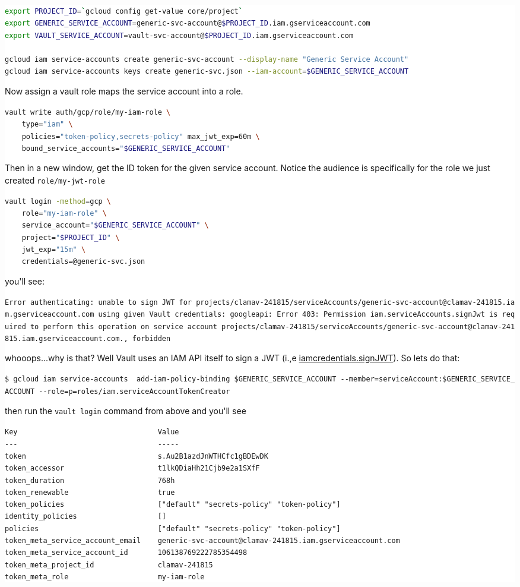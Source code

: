 ```bash
export PROJECT_ID=`gcloud config get-value core/project`
export GENERIC_SERVICE_ACCOUNT=generic-svc-account@$PROJECT_ID.iam.gserviceaccount.com
export VAULT_SERVICE_ACCOUNT=vault-svc-account@$PROJECT_ID.iam.gserviceaccount.com

gcloud iam service-accounts create generic-svc-account --display-name "Generic Service Account"
gcloud iam service-accounts keys create generic-svc.json --iam-account=$GENERIC_SERVICE_ACCOUNT 
```

Now assign a vault role maps the service account into a role.

```bash
vault write auth/gcp/role/my-iam-role \
    type="iam" \
    policies="token-policy,secrets-policy" max_jwt_exp=60m \
    bound_service_accounts="$GENERIC_SERVICE_ACCOUNT"
```

Then in a new window, get the ID token for the given service account. Notice the audience is specifically for the role we just created `role/my-jwt-role`

```bash
vault login -method=gcp \
    role="my-iam-role" \
    service_account="$GENERIC_SERVICE_ACCOUNT" \
    project="$PROJECT_ID" \
    jwt_exp="15m" \
    credentials=@generic-svc.json
```

you'll see:
```
Error authenticating: unable to sign JWT for projects/clamav-241815/serviceAccounts/generic-svc-account@clamav-241815.iam.gserviceaccount.com using given Vault credentials: googleapi: Error 403: Permission iam.serviceAccounts.signJwt is required to perform this operation on service account projects/clamav-241815/serviceAccounts/generic-svc-account@clamav-241815.iam.gserviceaccount.com., forbidden
```

whooops...why is that?   Well Vault uses an IAM API itself to sign a JWT (i.,e [iamcredentials.signJWT](https://cloud.google.com/iam/reference/rest/v1/projects.serviceAccounts/signJwt)).  So lets do that:


```
$ gcloud iam service-accounts  add-iam-policy-binding $GENERIC_SERVICE_ACCOUNT --member=serviceAccount:$GENERIC_SERVICE_ACCOUNT --role=p=roles/iam.serviceAccountTokenCreator
```
then run the `vault login` command from above and you'll see 

```
Key                                 Value
---                                 -----
token                               s.Au2B1azdJnWTHCfc1gBDEwDK
token_accessor                      t1lkQDiaHh21Cjb9e2a1SXfF
token_duration                      768h
token_renewable                     true
token_policies                      ["default" "secrets-policy" "token-policy"]
identity_policies                   []
policies                            ["default" "secrets-policy" "token-policy"]
token_meta_service_account_email    generic-svc-account@clamav-241815.iam.gserviceaccount.com
token_meta_service_account_id       106138769222785354498
token_meta_project_id               clamav-241815
token_meta_role                     my-iam-role
```
